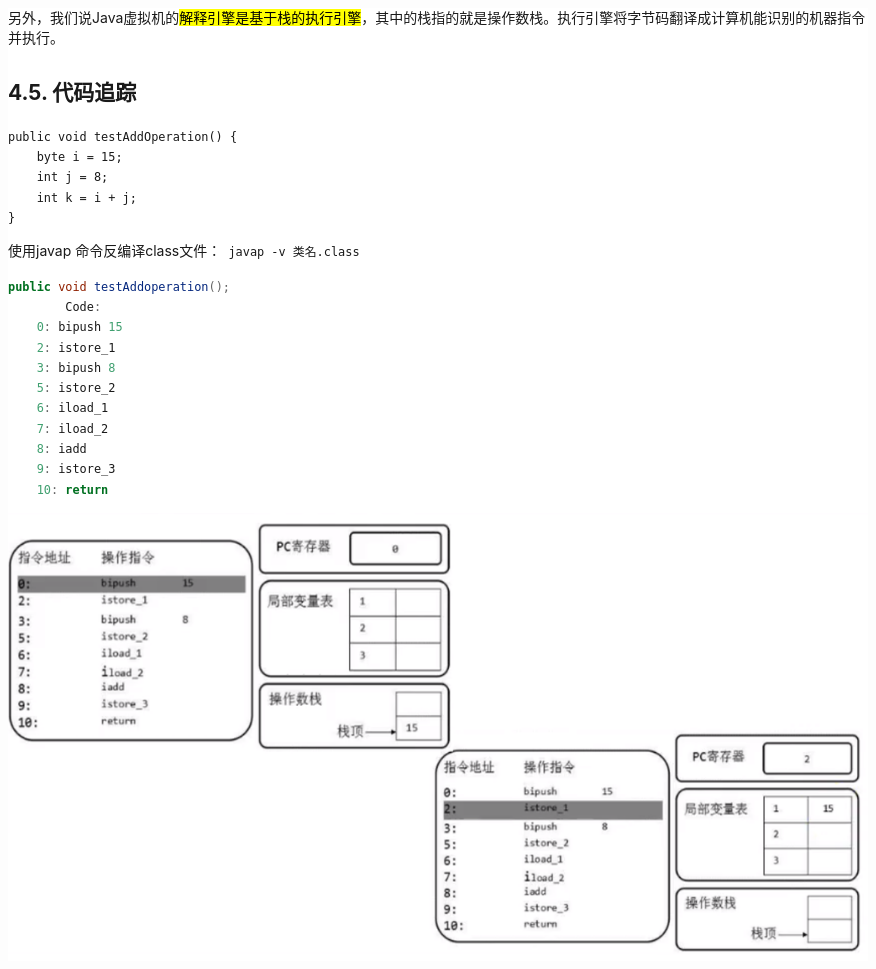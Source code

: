 另外，我们说Java虚拟机的<mark>解释引擎是基于栈的执行引擎</mark>，其中的栈指的就是操作数栈。执行引擎将字节码翻译成计算机能识别的机器指令并执行。

## 4.5. 代码追踪

```
public void testAddOperation() {
    byte i = 15;
    int j = 8;
    int k = i + j;
}
```

使用javap 命令反编译class文件：` javap -v 类名.class`

```java
public void testAddoperation(); 
		Code:
	0: bipush 15 
	2: istore_1 
	3: bipush 8
	5: istore_2
	6: iload_1
	7: iload_2
	8: iadd
	9: istore_3
    10: return
```

![image-20211201162505485](README.assets/image-20211201162505485.png)
